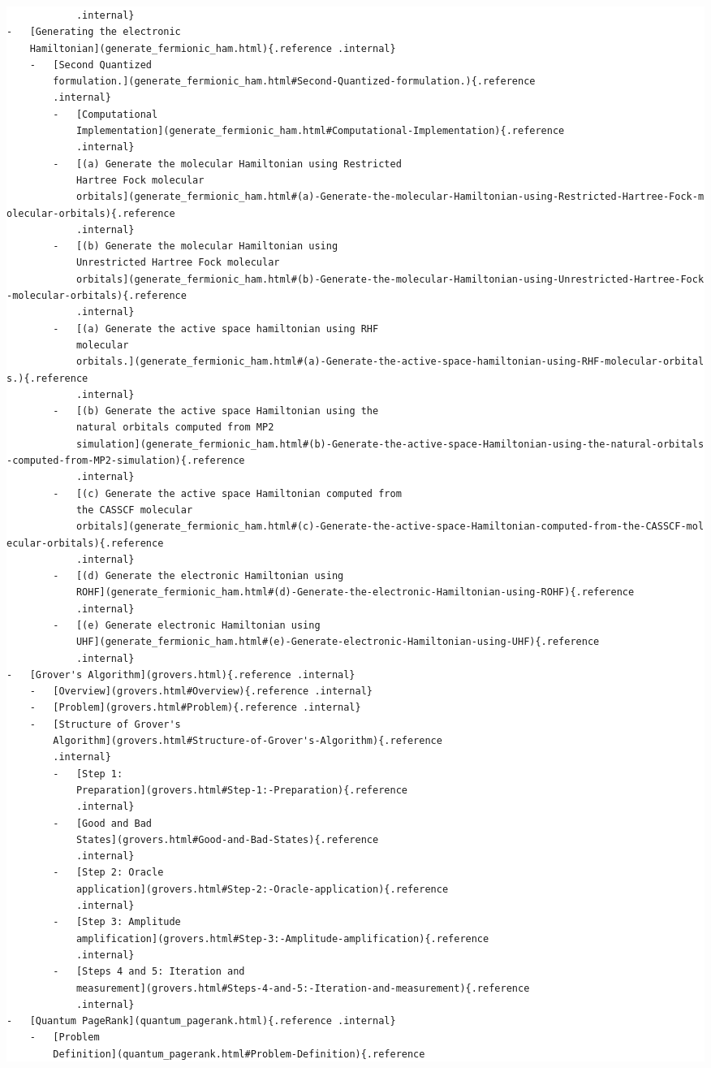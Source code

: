                 .internal}
    -   [Generating the electronic
        Hamiltonian](generate_fermionic_ham.html){.reference .internal}
        -   [Second Quantized
            formulation.](generate_fermionic_ham.html#Second-Quantized-formulation.){.reference
            .internal}
            -   [Computational
                Implementation](generate_fermionic_ham.html#Computational-Implementation){.reference
                .internal}
            -   [(a) Generate the molecular Hamiltonian using Restricted
                Hartree Fock molecular
                orbitals](generate_fermionic_ham.html#(a)-Generate-the-molecular-Hamiltonian-using-Restricted-Hartree-Fock-molecular-orbitals){.reference
                .internal}
            -   [(b) Generate the molecular Hamiltonian using
                Unrestricted Hartree Fock molecular
                orbitals](generate_fermionic_ham.html#(b)-Generate-the-molecular-Hamiltonian-using-Unrestricted-Hartree-Fock-molecular-orbitals){.reference
                .internal}
            -   [(a) Generate the active space hamiltonian using RHF
                molecular
                orbitals.](generate_fermionic_ham.html#(a)-Generate-the-active-space-hamiltonian-using-RHF-molecular-orbitals.){.reference
                .internal}
            -   [(b) Generate the active space Hamiltonian using the
                natural orbitals computed from MP2
                simulation](generate_fermionic_ham.html#(b)-Generate-the-active-space-Hamiltonian-using-the-natural-orbitals-computed-from-MP2-simulation){.reference
                .internal}
            -   [(c) Generate the active space Hamiltonian computed from
                the CASSCF molecular
                orbitals](generate_fermionic_ham.html#(c)-Generate-the-active-space-Hamiltonian-computed-from-the-CASSCF-molecular-orbitals){.reference
                .internal}
            -   [(d) Generate the electronic Hamiltonian using
                ROHF](generate_fermionic_ham.html#(d)-Generate-the-electronic-Hamiltonian-using-ROHF){.reference
                .internal}
            -   [(e) Generate electronic Hamiltonian using
                UHF](generate_fermionic_ham.html#(e)-Generate-electronic-Hamiltonian-using-UHF){.reference
                .internal}
    -   [Grover's Algorithm](grovers.html){.reference .internal}
        -   [Overview](grovers.html#Overview){.reference .internal}
        -   [Problem](grovers.html#Problem){.reference .internal}
        -   [Structure of Grover's
            Algorithm](grovers.html#Structure-of-Grover's-Algorithm){.reference
            .internal}
            -   [Step 1:
                Preparation](grovers.html#Step-1:-Preparation){.reference
                .internal}
            -   [Good and Bad
                States](grovers.html#Good-and-Bad-States){.reference
                .internal}
            -   [Step 2: Oracle
                application](grovers.html#Step-2:-Oracle-application){.reference
                .internal}
            -   [Step 3: Amplitude
                amplification](grovers.html#Step-3:-Amplitude-amplification){.reference
                .internal}
            -   [Steps 4 and 5: Iteration and
                measurement](grovers.html#Steps-4-and-5:-Iteration-and-measurement){.reference
                .internal}
    -   [Quantum PageRank](quantum_pagerank.html){.reference .internal}
        -   [Problem
            Definition](quantum_pagerank.html#Problem-Definition){.reference